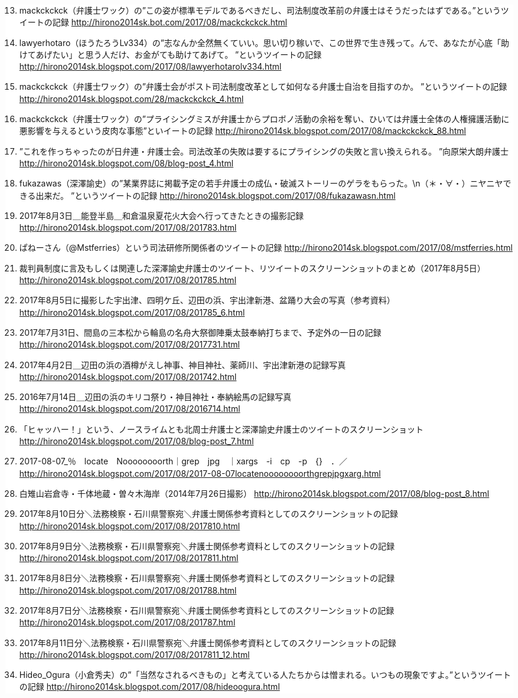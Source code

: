 13. mackckckck（弁護士ワック）の”この姿が標準モデルであるべきだし、司法制度改革前の弁護士はそうだったはずである。”というツイートの記録 http://hirono2014sk.bot.com/2017/08/mackckckck.html  

14. lawyerhotaro（ほうたろうLv334）の”志なんか全然無くていい。思い切り稼いで、この世界で生き残って。んで、あなたが心底「助けてあげたい」と思う人だけ、お金がても助けてあげて。 ”というツイートの記録 http://hirono2014sk.blogspot.com/2017/08/lawyerhotarolv334.html  

15. mackckckck（弁護士ワック）の”弁護士会がポスト司法制度改革として如何なる弁護士自治を目指すのか。 ”というツイートの記録 http://hirono2014sk.blogspot.com/28/mackckckck_4.html  

16. mackckckck（弁護士ワック）の”プライシングミスが弁護士からプロボノ活動の余裕を奪い、ひいては弁護士全体の人権擁護活動に悪影響を与えるという皮肉な事態”といイートの記録 http://hirono2014sk.blogspot.com/2017/08/mackckckck_88.html  

17. ”これを作っちゃったのが日弁連・弁護士会。司法改革の失敗は要するにプライシングの失敗と言い換えられる。 ”向原栄大朗弁護士 http://hirono2014sk.blogspot.com/08/blog-post_4.html  

18. fukazawas（深澤諭史）の”某業界誌に掲載予定の若手弁護士の成仏・破滅ストーリーのゲラをもらった。\n（＊・∀・）ニヤニヤできる出来だ。 ”というツイートの記録 http://hirono2014sk.blogspot.com/2017/08/fukazawasn.html

19. 2017年8月3日＿能登半島＿和倉温泉夏花火大会へ行ってきたときの撮影記録 http://hirono2014sk.blogspot.com/2017/08/201783.html

20. ぱねーさん（@Mstferries）という司法研修所関係者のツイートの記録 http://hirono2014sk.blogspot.com/2017/08/mstferries.html

21. 裁判員制度に言及もしくは関連した深澤諭史弁護士のツイート、リツイートのスクリーンショットのまとめ（2017年8月5日） http://hirono2014sk.blogspot.com/2017/08/201785.html

22. 2017年8月5日に撮影した宇出津、四明ケ丘、辺田の浜、宇出津新港、盆踊り大会の写真（参考資料） http://hirono2014sk.blogspot.com/2017/08/201785_6.html

23. 2017年7月31日、間島の三本松から輪島の名舟大祭御陣乗太鼓奉納打ちまで、予定外の一日の記録 http://hirono2014sk.blogspot.com/2017/08/2017731.html

24. 2017年4月2日＿辺田の浜の酒樽がえし神事、神目神社、薬師川、宇出津新港の記録写真 http://hirono2014sk.blogspot.com/2017/08/201742.html

25. 2016年7月14日＿辺田の浜のキリコ祭り・神目神社・奉納絵馬の記録写真 http://hirono2014sk.blogspot.com/2017/08/2016714.html

26. 「ヒャッハー！」という、ノースライムとも北周士弁護士と深澤諭史弁護士のツイートのスクリーンショット http://hirono2014sk.blogspot.com/2017/08/blog-post_7.html

27. 2017-08-07_％　locate　Noooooooorth｜grep　jpg　｜xargs　-i　cp　-p　{}　．／ http://hirono2014sk.blogspot.com/2017/08/2017-08-07locatenoooooooorthgrepjpgxarg.html

28. 白雉山岩倉寺・千体地蔵・曽々木海岸（2014年7月26日撮影） http://hirono2014sk.blogspot.com/2017/08/blog-post_8.html

29. 2017年8月10日分＼法務検察・石川県警察宛＼弁護士関係参考資料としてのスクリーンショットの記録 http://hirono2014sk.blogspot.com/2017/08/2017810.html

30. 2017年8月9日分＼法務検察・石川県警察宛＼弁護士関係参考資料としてのスクリーンショットの記録 http://hirono2014sk.blogspot.com/2017/08/2017811.html

31. 2017年8月8日分＼法務検察・石川県警察宛＼弁護士関係参考資料としてのスクリーンショットの記録 http://hirono2014sk.blogspot.com/2017/08/201788.html

32. 2017年8月7日分＼法務検察・石川県警察宛＼弁護士関係参考資料としてのスクリーンショットの記録 http://hirono2014sk.blogspot.com/2017/08/201787.html

33. 2017年8月11日分＼法務検察・石川県警察宛＼弁護士関係参考資料としてのスクリーンショットの記録 http://hirono2014sk.blogspot.com/2017/08/2017811_12.html

34. Hideo_Ogura（小倉秀夫）の”「当然なされるべきもの」と考えている人たちからは憎まれる。いつもの現象ですよ。”というツイートの記録 http://hirono2014sk.blogspot.com/2017/08/hideoogura.html
